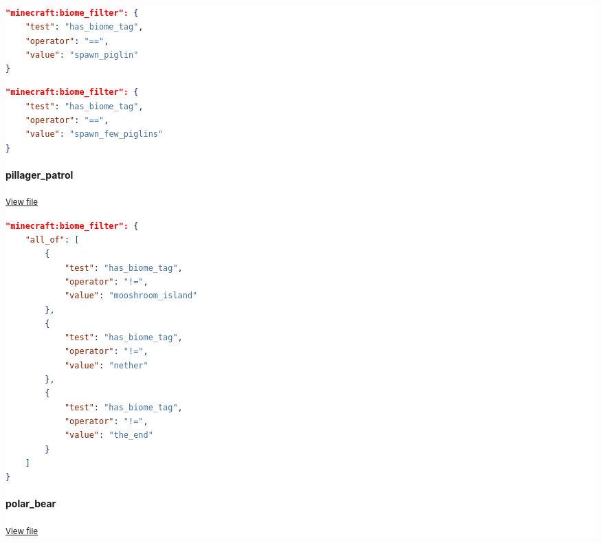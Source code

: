 <CodeHeader></CodeHeader>

```json
"minecraft:biome_filter": {
    "test": "has_biome_tag",
    "operator": "==",
    "value": "spawn_piglin"
}
```

<CodeHeader></CodeHeader>

```json
"minecraft:biome_filter": {
    "test": "has_biome_tag",
    "operator": "==",
    "value": "spawn_few_piglins"
}
```

#### pillager_patrol

<small>[View file](https://github.com/bedrock-dot-dev/packs/tree/master/stable/behavior/spawn_rules/pillager_patrol.json)</small>

<CodeHeader></CodeHeader>

```json
"minecraft:biome_filter": {
    "all_of": [
        {
            "test": "has_biome_tag",
            "operator": "!=",
            "value": "mooshroom_island"
        },
        {
            "test": "has_biome_tag",
            "operator": "!=",
            "value": "nether"
        },
        {
            "test": "has_biome_tag",
            "operator": "!=",
            "value": "the_end"
        }
    ]
}
```

#### polar_bear

<small>[View file](https://github.com/bedrock-dot-dev/packs/tree/master/stable/behavior/spawn_rules/polar_bear.json)</small>

<CodeHeader></CodeHeader>
